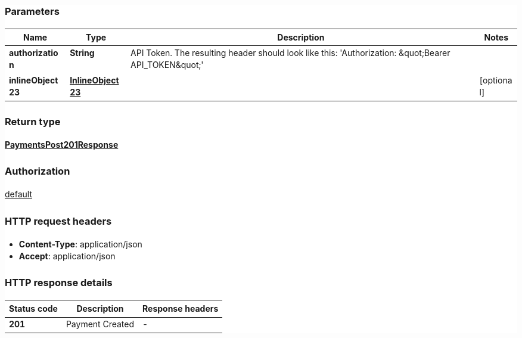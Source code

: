 ### Parameters

Name | Type | Description  | Notes
------------- | ------------- | ------------- | -------------
 **authorization** | **String**| API Token. The resulting header should look like this: &#39;Authorization: \&quot;Bearer API_TOKEN\&quot;&#39; |
 **inlineObject23** | [**InlineObject23**](InlineObject23.md)|  | [optional]

### Return type

[**PaymentsPost201Response**](PaymentsPost201Response.md)

### Authorization

[default](../README.md#default)

### HTTP request headers

 - **Content-Type**: application/json
 - **Accept**: application/json

### HTTP response details
| Status code | Description | Response headers |
|-------------|-------------|------------------|
**201** | Payment Created |  -  |

